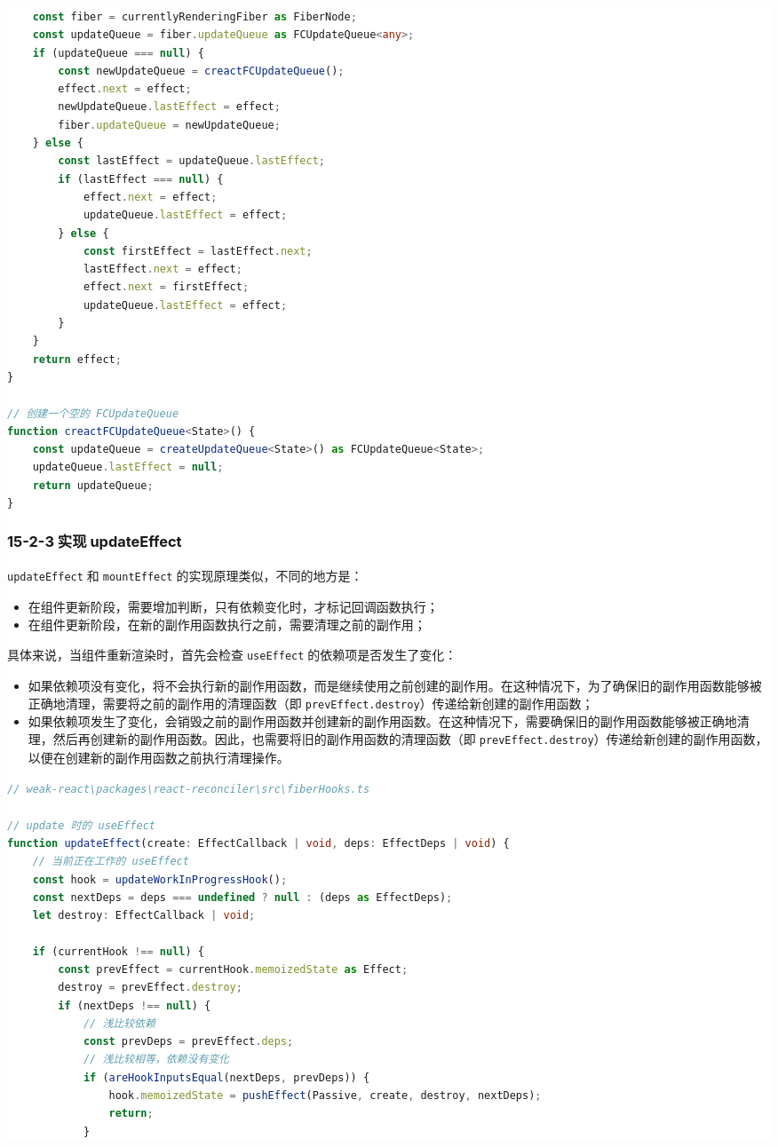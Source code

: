 ```ts
	const fiber = currentlyRenderingFiber as FiberNode;
	const updateQueue = fiber.updateQueue as FCUpdateQueue<any>;
	if (updateQueue === null) {
		const newUpdateQueue = creactFCUpdateQueue();
		effect.next = effect;
		newUpdateQueue.lastEffect = effect;
		fiber.updateQueue = newUpdateQueue;
	} else {
		const lastEffect = updateQueue.lastEffect;
		if (lastEffect === null) {
			effect.next = effect;
			updateQueue.lastEffect = effect;
		} else {
			const firstEffect = lastEffect.next;
			lastEffect.next = effect;
			effect.next = firstEffect;
			updateQueue.lastEffect = effect;
		}
	}
	return effect;
}

// 创建一个空的 FCUpdateQueue
function creactFCUpdateQueue<State>() {
	const updateQueue = createUpdateQueue<State>() as FCUpdateQueue<State>;
	updateQueue.lastEffect = null;
	return updateQueue;
}
```

### 15-2-3 实现 updateEffect

`updateEffect` 和 `mountEffect` 的实现原理类似，不同的地方是：

- 在组件更新阶段，需要增加判断，只有依赖变化时，才标记回调函数执行；
- 在组件更新阶段，在新的副作用函数执行之前，需要清理之前的副作用；

具体来说，当组件重新渲染时，首先会检查 `useEffect` 的依赖项是否发生了变化：

- 如果依赖项没有变化，将不会执行新的副作用函数，而是继续使用之前创建的副作用。在这种情况下，为了确保旧的副作用函数能够被正确地清理，需要将之前的副作用的清理函数（即 `prevEffect.destroy`）传递给新创建的副作用函数；
- 如果依赖项发生了变化，会销毁之前的副作用函数并创建新的副作用函数。在这种情况下，需要确保旧的副作用函数能够被正确地清理，然后再创建新的副作用函数。因此，也需要将旧的副作用函数的清理函数（即 `prevEffect.destroy`）传递给新创建的副作用函数，以便在创建新的副作用函数之前执行清理操作。

```ts
// weak-react\packages\react-reconciler\src\fiberHooks.ts

// update 时的 useEffect
function updateEffect(create: EffectCallback | void, deps: EffectDeps | void) {
	// 当前正在工作的 useEffect
	const hook = updateWorkInProgressHook();
	const nextDeps = deps === undefined ? null : (deps as EffectDeps);
	let destroy: EffectCallback | void;

	if (currentHook !== null) {
		const prevEffect = currentHook.memoizedState as Effect;
		destroy = prevEffect.destroy;
		if (nextDeps !== null) {
			// 浅比较依赖
			const prevDeps = prevEffect.deps;
			// 浅比较相等，依赖没有变化
			if (areHookInputsEqual(nextDeps, prevDeps)) {
				hook.memoizedState = pushEffect(Passive, create, destroy, nextDeps);
				return;
			}
```